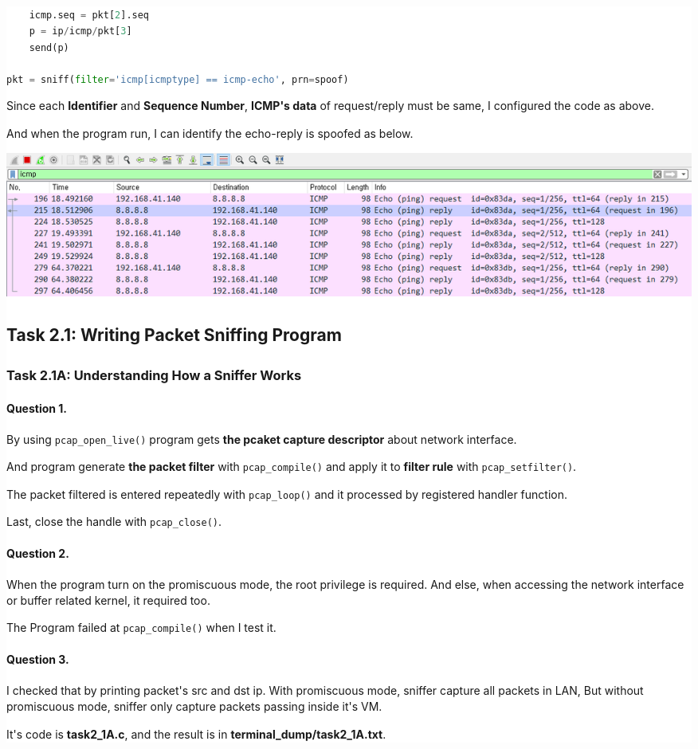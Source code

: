 ```python
	icmp.seq = pkt[2].seq
	p = ip/icmp/pkt[3]
	send(p)

pkt = sniff(filter='icmp[icmptype] == icmp-echo', prn=spoof)
```

Since each __Identifier__ and __Sequence Number__, __ICMP's data__ of request/reply must be same, I configured the code as above.

And when the program run, I can identify the echo-reply is spoofed as below.

![2](./Image/task1.4.PNG)





## Task 2.1: Writing Packet Sniffing Program

### Task 2.1A: Understanding How a Sniffer Works

#### Question 1. 

By using `pcap_open_live()` program gets __the pcaket capture descriptor__ about network interface. 

And program generate __the packet filter__ with `pcap_compile()` and apply it to __filter rule__ with `pcap_setfilter()`.

The packet filtered is entered repeatedly with `pcap_loop()` and it processed by registered handler function.

Last, close the handle with `pcap_close()`.

#### Question 2.

When the program  turn on the promiscuous mode, the root privilege is required. And else, when accessing the network interface or buffer related kernel, it required too. 

The Program failed at `pcap_compile()` when I test it.

#### Question 3.

I checked that by printing packet's src and dst ip. With promiscuous mode, sniffer capture all packets in LAN, But without promiscuous  mode, sniffer only capture packets passing inside it's VM.

It's code is __task2_1A.c__, and the result is in __terminal_dump/task2_1A.txt__.
